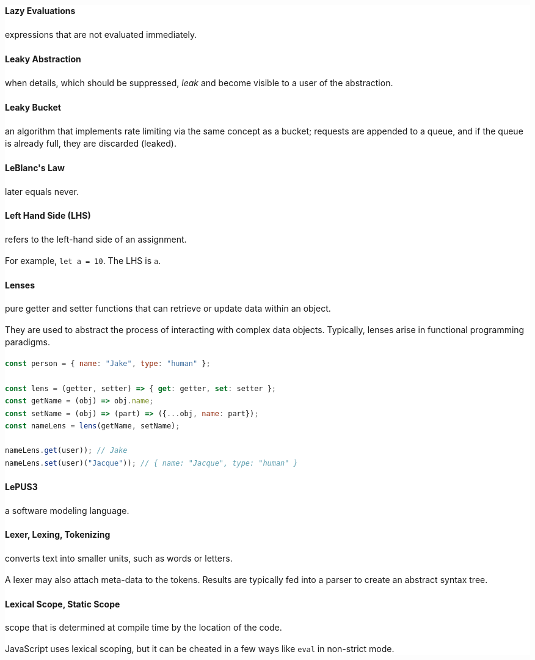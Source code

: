 #### Lazy Evaluations

expressions that are not evaluated immediately.

#### Leaky Abstraction

when details, which should be suppressed, _leak_ and become visible to a user of the abstraction.

#### Leaky Bucket

an algorithm that implements rate limiting via the same concept as a bucket; requests are appended to a queue, and if the queue is already full, they are discarded (leaked).

#### LeBlanc's Law

later equals never.

#### Left Hand Side (LHS)

refers to the left-hand side of an assignment.

For example, `let a = 10`. The LHS is `a`.

#### Lenses

pure getter and setter functions that can retrieve or update data within an object.

They are used to abstract the process of interacting with complex data objects. Typically, lenses arise in functional programming paradigms.

```javascript
const person = { name: "Jake", type: "human" };

const lens = (getter, setter) => { get: getter, set: setter };
const getName = (obj) => obj.name;
const setName = (obj) => (part) => ({...obj, name: part});
const nameLens = lens(getName, setName);

nameLens.get(user)); // Jake
nameLens.set(user)("Jacque")); // { name: "Jacque", type: "human" }
```

#### LePUS3

a software modeling language.

#### Lexer, Lexing, Tokenizing

converts text into smaller units, such as words or letters.

A lexer may also attach meta-data to the tokens. Results are typically fed into a parser to create an abstract syntax tree.

#### Lexical Scope, Static Scope

scope that is determined at compile time by the location of the code.

JavaScript uses lexical scoping, but it can be cheated in a few ways like `eval` in non-strict mode.
